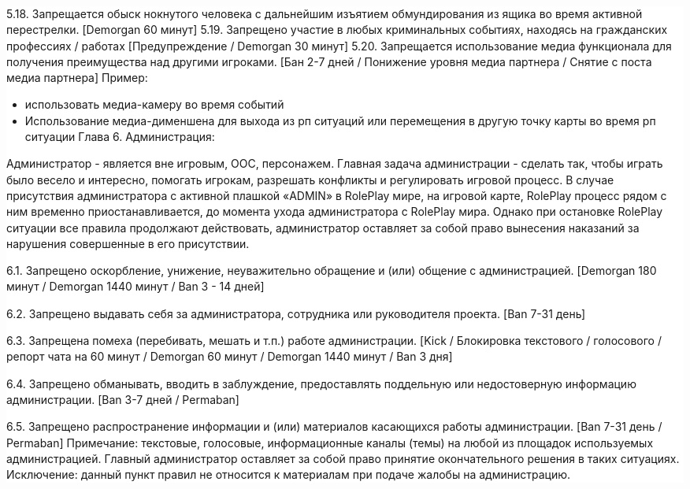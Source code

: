 5.18. Запрещается обыск нокнутого человека с дальнейшим изъятием обмундирования из ящика во время активной перестрелки. [Demorgan 60 минут]
5.19. Запрещено участие в любых криминальных событиях, находясь на гражданских профессиях / работах [Предупреждение / Demorgan 30 минут]
5.20. Запрещается использование медиа функционала для получения преимущества над другими игроками. [Бан 2-7 дней / Понижение уровня медиа партнера / Снятие с поста медиа партнера]
Пример:
- использовать медиа-камеру во время событий
- Использование медиа-дименшена для выхода из рп ситуаций или перемещения в другую точку карты во время рп ситуации
Глава 6. Администрация:​

Администратор - является вне игровым, ООС, персонажем. Главная задача администрации - сделать так, чтобы играть было весело и интересно, помогать игрокам, разрешать конфликты и регулировать игровой процесс.
В случае присутствия администратора с активной плашкой «ADMIN» в RolePlay мире, на игровой карте, RolePlay процесс рядом с ним временно приостанавливается, до момента ухода администратора с RolePlay мира. Однако при остановке RolePlay ситуации все правила продолжают действовать, администратор оставляет за собой право вынесения наказаний за нарушения совершенные в его присутствии.

6.1. Запрещено оскорбление, унижение, неуважительно обращение и (или) общение с администрацией. [Demorgan 180 минут / Demorgan 1440 минут / Ban 3 - 14 дней]

6.2. Запрещено выдавать себя за администратора, сотрудника или руководителя проекта. [Ban 7-31 день]

6.3. Запрещена помеха (перебивать, мешать и т.п.) работе администрации. [Kick / Блокировка текстового / голосового / репорт чата на 60 минут / Demorgan 60 минут / Demorgan 1440 минут / Ban 3 дня]

6.4. Запрещено обманывать, вводить в заблуждение, предоставлять поддельную или недостоверную информацию администрации. [Ban 3-7 дней / Permaban]

6.5. Запрещено распространение информации и (или) материалов касающихся работы администрации. [Ban 7-31 день / Permaban]
Примечание: текстовые, голосовые, информационные каналы (темы) на любой из площадок используемых администрацией. Главный администратор оставляет за собой право принятие окончательного решения в таких ситуациях.
Исключение: данный пункт правил не относится к материалам при подаче жалобы на администрацию.
    
